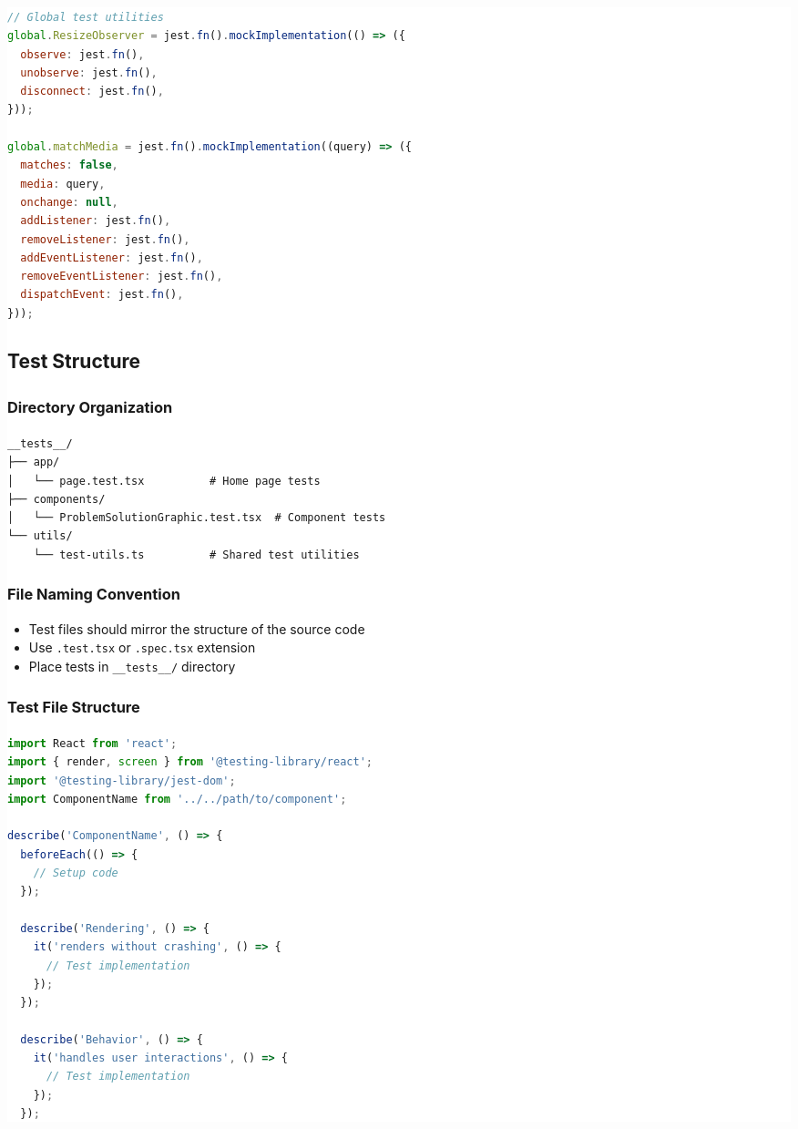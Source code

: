```javascript
// Global test utilities
global.ResizeObserver = jest.fn().mockImplementation(() => ({
  observe: jest.fn(),
  unobserve: jest.fn(),
  disconnect: jest.fn(),
}));

global.matchMedia = jest.fn().mockImplementation((query) => ({
  matches: false,
  media: query,
  onchange: null,
  addListener: jest.fn(),
  removeListener: jest.fn(),
  addEventListener: jest.fn(),
  removeEventListener: jest.fn(),
  dispatchEvent: jest.fn(),
}));
```

## Test Structure

### Directory Organization

```
__tests__/
├── app/
│   └── page.test.tsx          # Home page tests
├── components/
│   └── ProblemSolutionGraphic.test.tsx  # Component tests
└── utils/
    └── test-utils.ts          # Shared test utilities
```

### File Naming Convention

- Test files should mirror the structure of the source code
- Use `.test.tsx` or `.spec.tsx` extension
- Place tests in `__tests__/` directory

### Test File Structure

```typescript
import React from 'react';
import { render, screen } from '@testing-library/react';
import '@testing-library/jest-dom';
import ComponentName from '../../path/to/component';

describe('ComponentName', () => {
  beforeEach(() => {
    // Setup code
  });

  describe('Rendering', () => {
    it('renders without crashing', () => {
      // Test implementation
    });
  });

  describe('Behavior', () => {
    it('handles user interactions', () => {
      // Test implementation
    });
  });
```
